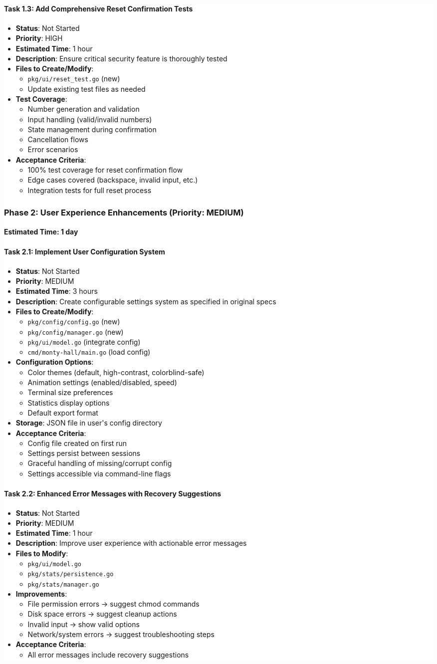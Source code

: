 #### Task 1.3: Add Comprehensive Reset Confirmation Tests
- **Status**: Not Started
- **Priority**: HIGH
- **Estimated Time**: 1 hour
- **Description**: Ensure critical security feature is thoroughly tested
- **Files to Create/Modify**:
  - `pkg/ui/reset_test.go` (new)
  - Update existing test files as needed
- **Test Coverage**:
  - Number generation and validation
  - Input handling (valid/invalid numbers)
  - State management during confirmation
  - Cancellation flows
  - Error scenarios
- **Acceptance Criteria**:
  - 100% test coverage for reset confirmation flow
  - Edge cases covered (backspace, invalid input, etc.)
  - Integration tests for full reset process

### Phase 2: User Experience Enhancements (Priority: MEDIUM)
**Estimated Time: 1 day**

#### Task 2.1: Implement User Configuration System
- **Status**: Not Started
- **Priority**: MEDIUM
- **Estimated Time**: 3 hours
- **Description**: Create configurable settings system as specified in original specs
- **Files to Create/Modify**:
  - `pkg/config/config.go` (new)
  - `pkg/config/manager.go` (new)
  - `pkg/ui/model.go` (integrate config)
  - `cmd/monty-hall/main.go` (load config)
- **Configuration Options**:
  - Color themes (default, high-contrast, colorblind-safe)
  - Animation settings (enabled/disabled, speed)
  - Terminal size preferences
  - Statistics display options
  - Default export format
- **Storage**: JSON file in user's config directory
- **Acceptance Criteria**:
  - Config file created on first run
  - Settings persist between sessions
  - Graceful handling of missing/corrupt config
  - Settings accessible via command-line flags

#### Task 2.2: Enhanced Error Messages with Recovery Suggestions
- **Status**: Not Started
- **Priority**: MEDIUM
- **Estimated Time**: 1 hour
- **Description**: Improve user experience with actionable error messages
- **Files to Modify**:
  - `pkg/ui/model.go`
  - `pkg/stats/persistence.go`
  - `pkg/stats/manager.go`
- **Improvements**:
  - File permission errors → suggest chmod commands
  - Disk space errors → suggest cleanup actions
  - Invalid input → show valid options
  - Network/system errors → suggest troubleshooting steps
- **Acceptance Criteria**:
  - All error messages include recovery suggestions